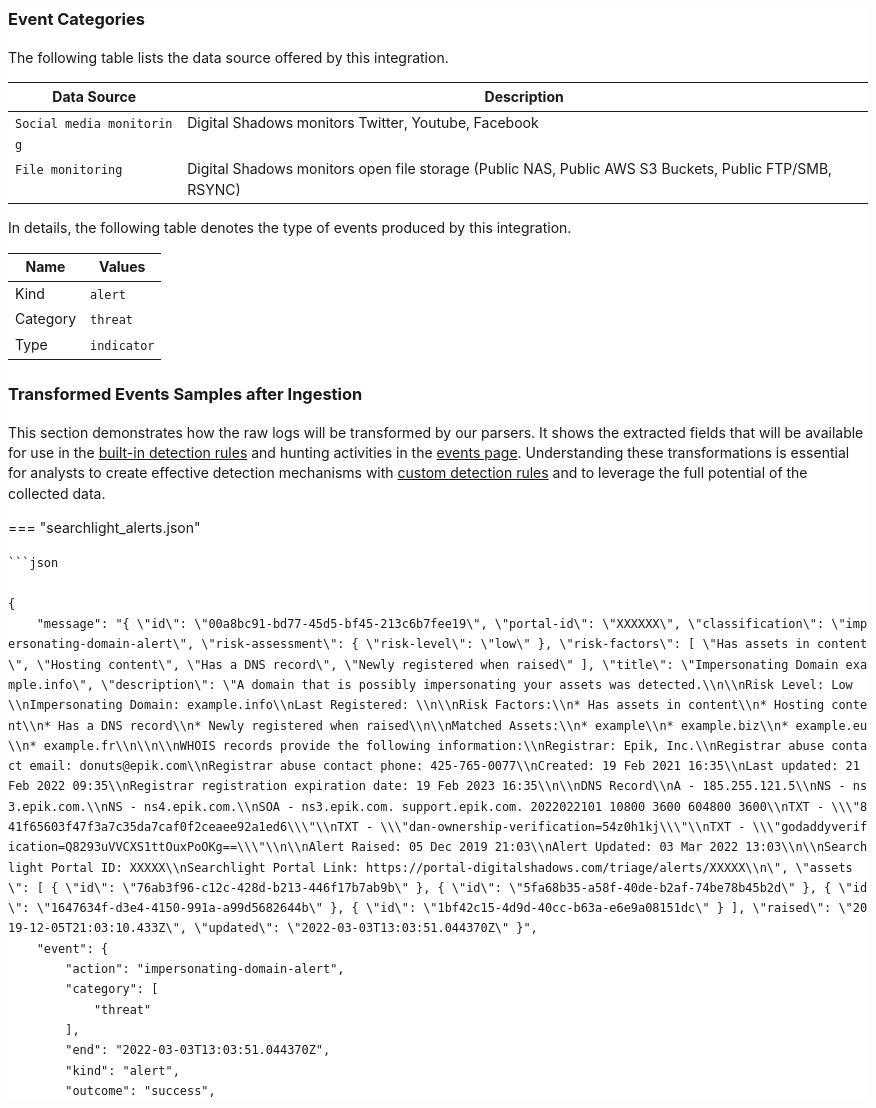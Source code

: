 
### Event Categories


The following table lists the data source offered by this integration.

| Data Source | Description                          |
| ----------- | ------------------------------------ |
| `Social media monitoring` | Digital Shadows monitors Twitter, Youtube, Facebook |
| `File monitoring` | Digital Shadows monitors open file storage (Public NAS, Public AWS S3 Buckets, Public FTP/SMB, RSYNC) |





In details, the following table denotes the type of events produced by this integration.

| Name | Values |
| ---- | ------ |
| Kind | `alert` |
| Category | `threat` |
| Type | `indicator` |




### Transformed Events Samples after Ingestion

This section demonstrates how the raw logs will be transformed by our parsers. It shows the extracted fields that will be available for use in the [built-in detection rules](/xdr/features/detect/rules_catalog) and hunting activities in the [events page](/xdr/features/investigate/events). Understanding these transformations is essential for analysts to create effective detection mechanisms with [custom detection rules](/xdr/features/detect/sigma) and to leverage the full potential of the collected data.

=== "searchlight_alerts.json"

    ```json
	
    {
        "message": "{ \"id\": \"00a8bc91-bd77-45d5-bf45-213c6b7fee19\", \"portal-id\": \"XXXXXX\", \"classification\": \"impersonating-domain-alert\", \"risk-assessment\": { \"risk-level\": \"low\" }, \"risk-factors\": [ \"Has assets in content\", \"Hosting content\", \"Has a DNS record\", \"Newly registered when raised\" ], \"title\": \"Impersonating Domain example.info\", \"description\": \"A domain that is possibly impersonating your assets was detected.\\n\\nRisk Level: Low\\nImpersonating Domain: example.info\\nLast Registered: \\n\\nRisk Factors:\\n* Has assets in content\\n* Hosting content\\n* Has a DNS record\\n* Newly registered when raised\\n\\nMatched Assets:\\n* example\\n* example.biz\\n* example.eu\\n* example.fr\\n\\n\\nWHOIS records provide the following information:\\nRegistrar: Epik, Inc.\\nRegistrar abuse contact email: donuts@epik.com\\nRegistrar abuse contact phone: 425-765-0077\\nCreated: 19 Feb 2021 16:35\\nLast updated: 21 Feb 2022 09:35\\nRegistrar registration expiration date: 19 Feb 2023 16:35\\n\\nDNS Record\\nA - 185.255.121.5\\nNS - ns3.epik.com.\\nNS - ns4.epik.com.\\nSOA - ns3.epik.com. support.epik.com. 2022022101 10800 3600 604800 3600\\nTXT - \\\"841f65603f47f3a7c35da7caf0f2ceaee92a1ed6\\\"\\nTXT - \\\"dan-ownership-verification=54z0h1kj\\\"\\nTXT - \\\"godaddyverification=Q8293uVVCXS1ttOuxPoOKg==\\\"\\n\\nAlert Raised: 05 Dec 2019 21:03\\nAlert Updated: 03 Mar 2022 13:03\\n\\nSearchlight Portal ID: XXXXX\\nSearchlight Portal Link: https://portal-digitalshadows.com/triage/alerts/XXXXX\\n\", \"assets\": [ { \"id\": \"76ab3f96-c12c-428d-b213-446f17b7ab9b\" }, { \"id\": \"5fa68b35-a58f-40de-b2af-74be78b45b2d\" }, { \"id\": \"1647634f-d3e4-4150-991a-a99d5682644b\" }, { \"id\": \"1bf42c15-4d9d-40cc-b63a-e6e9a08151dc\" } ], \"raised\": \"2019-12-05T21:03:10.433Z\", \"updated\": \"2022-03-03T13:03:51.044370Z\" }",
        "event": {
            "action": "impersonating-domain-alert",
            "category": [
                "threat"
            ],
            "end": "2022-03-03T13:03:51.044370Z",
            "kind": "alert",
            "outcome": "success",